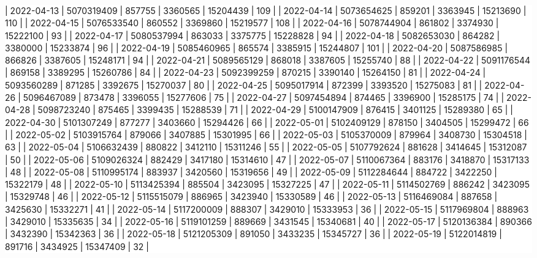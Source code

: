 | 2022-04-13 | 5070319409 | 857755 | 3360565 | 15204439 | 109 |
| 2022-04-14 | 5073654625 | 859201 | 3363945 | 15213690 | 110 |
| 2022-04-15 | 5076533540 | 860552 | 3369860 | 15219577 | 108 |
| 2022-04-16 | 5078744904 | 861802 | 3374930 | 15222100 | 93 |
| 2022-04-17 | 5080537994 | 863033 | 3375775 | 15228828 | 94 |
| 2022-04-18 | 5082653030 | 864282 | 3380000 | 15233874 | 96 |
| 2022-04-19 | 5085460965 | 865574 | 3385915 | 15244807 | 101 |
| 2022-04-20 | 5087586985 | 866826 | 3387605 | 15248171 | 94 |
| 2022-04-21 | 5089565129 | 868018 | 3387605 | 15255740 | 88 |
| 2022-04-22 | 5091176544 | 869158 | 3389295 | 15260786 | 84 |
| 2022-04-23 | 5092399259 | 870215 | 3390140 | 15264150 | 81 |
| 2022-04-24 | 5093560289 | 871285 | 3392675 | 15270037 | 80 |
| 2022-04-25 | 5095017914 | 872399 | 3393520 | 15275083 | 81 |
| 2022-04-26 | 5096467089 | 873478 | 3396055 | 15277606 | 75 |
| 2022-04-27 | 5097454894 | 874465 | 3396900 | 15285175 | 74 |
| 2022-04-28 | 5098723240 | 875465 | 3399435 | 15288539 | 71 |
| 2022-04-29 | 5100147909 | 876415 | 3401125 | 15289380 | 65 |
| 2022-04-30 | 5101307249 | 877277 | 3403660 | 15294426 | 66 |
| 2022-05-01 | 5102409129 | 878150 | 3404505 | 15299472 | 66 |
| 2022-05-02 | 5103915764 | 879066 | 3407885 | 15301995 | 66 |
| 2022-05-03 | 5105370009 | 879964 | 3408730 | 15304518 | 63 |
| 2022-05-04 | 5106632439 | 880822 | 3412110 | 15311246 | 55 |
| 2022-05-05 | 5107792624 | 881628 | 3414645 | 15312087 | 50 |
| 2022-05-06 | 5109026324 | 882429 | 3417180 | 15314610 | 47 |
| 2022-05-07 | 5110067364 | 883176 | 3418870 | 15317133 | 48 |
| 2022-05-08 | 5110995174 | 883937 | 3420560 | 15319656 | 49 |
| 2022-05-09 | 5112284644 | 884722 | 3422250 | 15322179 | 48 |
| 2022-05-10 | 5113425394 | 885504 | 3423095 | 15327225 | 47 |
| 2022-05-11 | 5114502769 | 886242 | 3423095 | 15329748 | 46 |
| 2022-05-12 | 5115515079 | 886965 | 3423940 | 15330589 | 46 |
| 2022-05-13 | 5116469084 | 887658 | 3425630 | 15332271 | 41 |
| 2022-05-14 | 5117200009 | 888307 | 3429010 | 15333953 | 36 |
| 2022-05-15 | 5117969804 | 888963 | 3429010 | 15335635 | 34 |
| 2022-05-16 | 5119101259 | 889669 | 3431545 | 15340681 | 40 |
| 2022-05-17 | 5120136384 | 890366 | 3432390 | 15342363 | 36 |
| 2022-05-18 | 5121205309 | 891050 | 3433235 | 15345727 | 36 |
| 2022-05-19 | 5122014819 | 891716 | 3434925 | 15347409 | 32 |